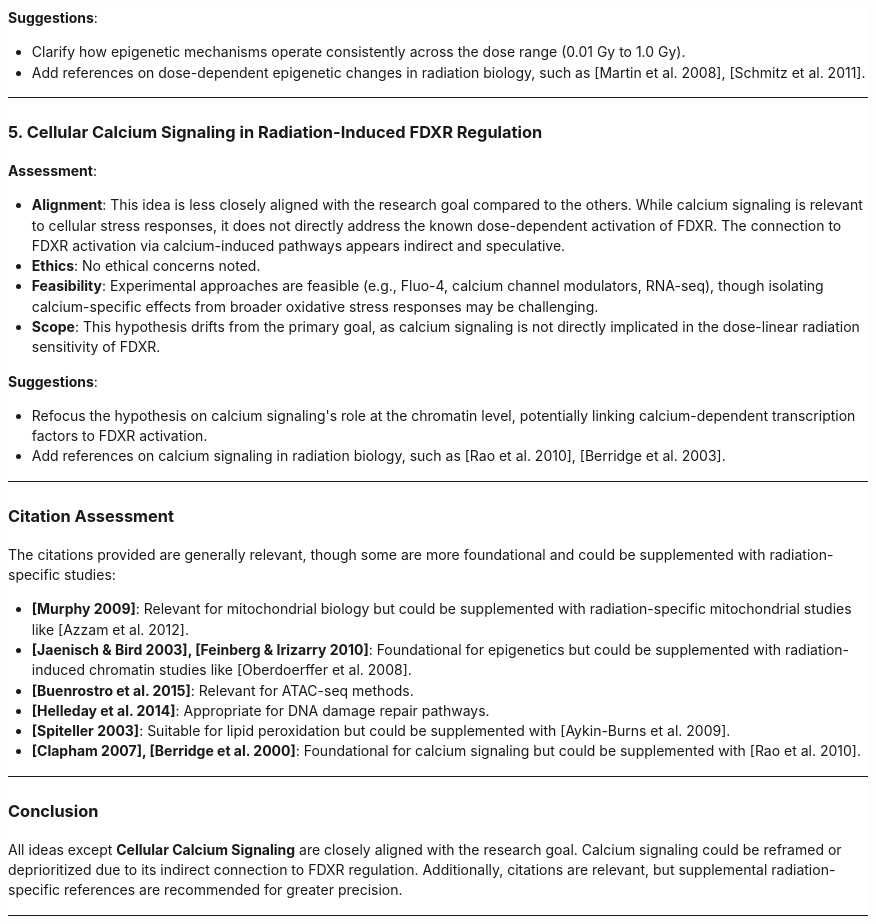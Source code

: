 **Suggestions**:  
- Clarify how epigenetic mechanisms operate consistently across the dose range (0.01 Gy to 1.0 Gy).  
- Add references on dose-dependent epigenetic changes in radiation biology, such as [Martin et al. 2008], [Schmitz et al. 2011].  

---

### 5. **Cellular Calcium Signaling in Radiation-Induced FDXR Regulation**

**Assessment**:  
- **Alignment**: This idea is less closely aligned with the research goal compared to the others. While calcium signaling is relevant to cellular stress responses, it does not directly address the known dose-dependent activation of FDXR. The connection to FDXR activation via calcium-induced pathways appears indirect and speculative.  
- **Ethics**: No ethical concerns noted.  
- **Feasibility**: Experimental approaches are feasible (e.g., Fluo-4, calcium channel modulators, RNA-seq), though isolating calcium-specific effects from broader oxidative stress responses may be challenging.  
- **Scope**: This hypothesis drifts from the primary goal, as calcium signaling is not directly implicated in the dose-linear radiation sensitivity of FDXR.  

**Suggestions**:  
- Refocus the hypothesis on calcium signaling's role at the chromatin level, potentially linking calcium-dependent transcription factors to FDXR activation.  
- Add references on calcium signaling in radiation biology, such as [Rao et al. 2010], [Berridge et al. 2003].  

---

### Citation Assessment  

The citations provided are generally relevant, though some are more foundational and could be supplemented with radiation-specific studies:  

- **[Murphy 2009]**: Relevant for mitochondrial biology but could be supplemented with radiation-specific mitochondrial studies like [Azzam et al. 2012].  
- **[Jaenisch & Bird 2003], [Feinberg & Irizarry 2010]**: Foundational for epigenetics but could be supplemented with radiation-induced chromatin studies like [Oberdoerffer et al. 2008].  
- **[Buenrostro et al. 2015]**: Relevant for ATAC-seq methods.  
- **[Helleday et al. 2014]**: Appropriate for DNA damage repair pathways.  
- **[Spiteller 2003]**: Suitable for lipid peroxidation but could be supplemented with [Aykin-Burns et al. 2009].  
- **[Clapham 2007], [Berridge et al. 2000]**: Foundational for calcium signaling but could be supplemented with [Rao et al. 2010].  

---

### Conclusion  

All ideas except **Cellular Calcium Signaling** are closely aligned with the research goal. Calcium signaling could be reframed or deprioritized due to its indirect connection to FDXR regulation. Additionally, citations are relevant, but supplemental radiation-specific references are recommended for greater precision.

---